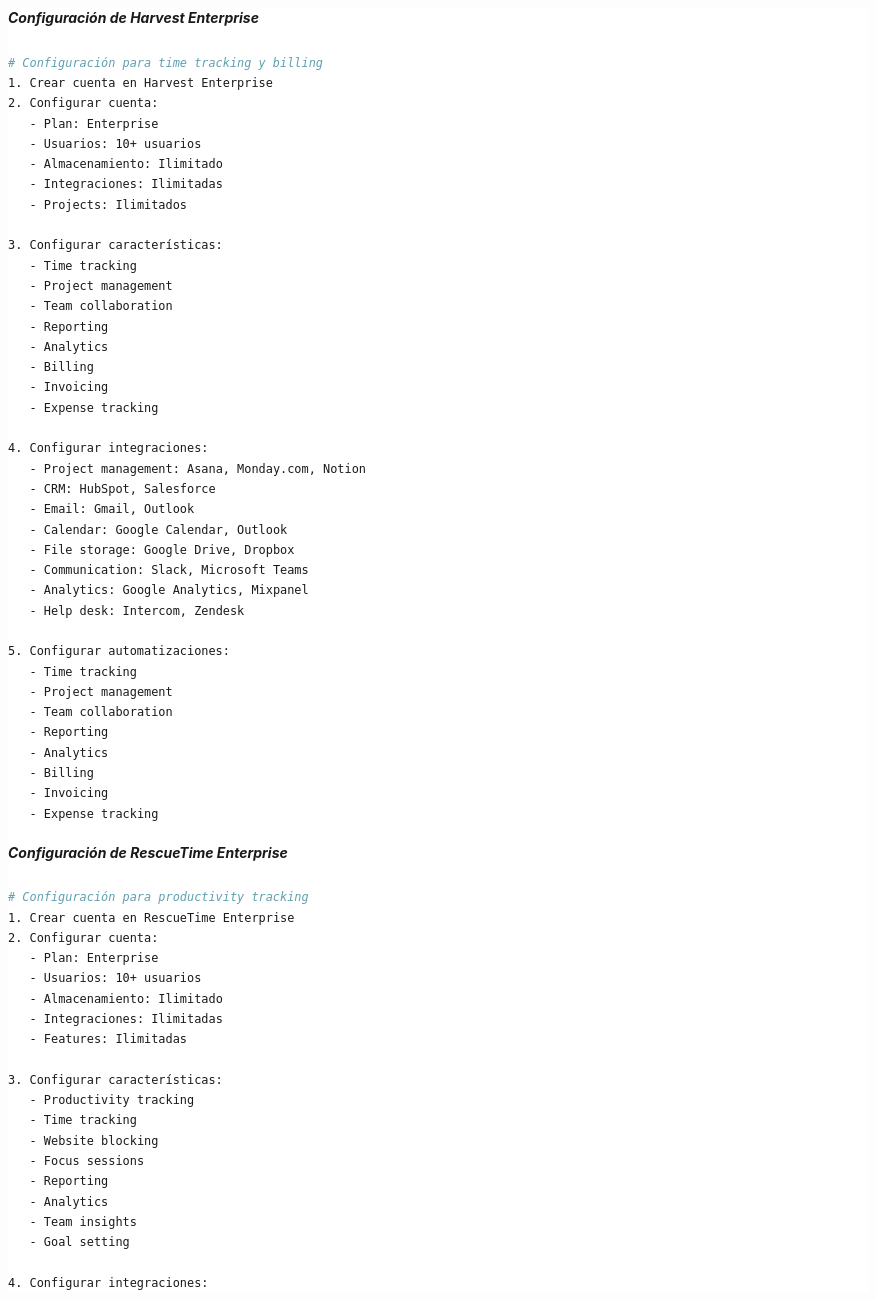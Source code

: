##### **Configuración de Harvest Enterprise**
```bash
# Configuración para time tracking y billing
1. Crear cuenta en Harvest Enterprise
2. Configurar cuenta:
   - Plan: Enterprise
   - Usuarios: 10+ usuarios
   - Almacenamiento: Ilimitado
   - Integraciones: Ilimitadas
   - Projects: Ilimitados

3. Configurar características:
   - Time tracking
   - Project management
   - Team collaboration
   - Reporting
   - Analytics
   - Billing
   - Invoicing
   - Expense tracking

4. Configurar integraciones:
   - Project management: Asana, Monday.com, Notion
   - CRM: HubSpot, Salesforce
   - Email: Gmail, Outlook
   - Calendar: Google Calendar, Outlook
   - File storage: Google Drive, Dropbox
   - Communication: Slack, Microsoft Teams
   - Analytics: Google Analytics, Mixpanel
   - Help desk: Intercom, Zendesk

5. Configurar automatizaciones:
   - Time tracking
   - Project management
   - Team collaboration
   - Reporting
   - Analytics
   - Billing
   - Invoicing
   - Expense tracking
```

##### **Configuración de RescueTime Enterprise**
```bash
# Configuración para productivity tracking
1. Crear cuenta en RescueTime Enterprise
2. Configurar cuenta:
   - Plan: Enterprise
   - Usuarios: 10+ usuarios
   - Almacenamiento: Ilimitado
   - Integraciones: Ilimitadas
   - Features: Ilimitadas

3. Configurar características:
   - Productivity tracking
   - Time tracking
   - Website blocking
   - Focus sessions
   - Reporting
   - Analytics
   - Team insights
   - Goal setting

4. Configurar integraciones:
```